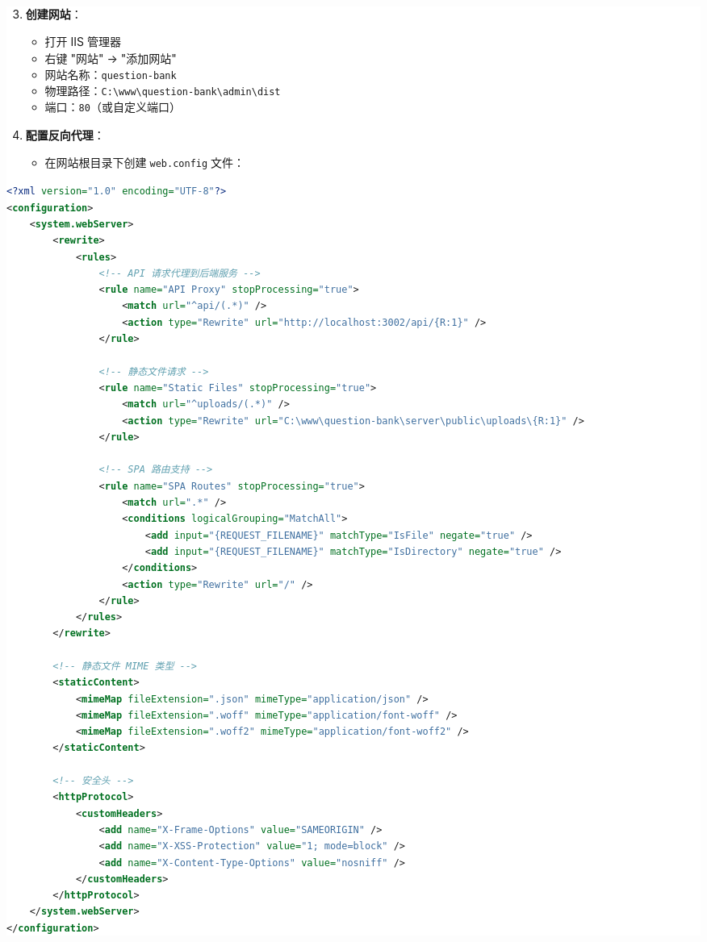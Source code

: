 3. **创建网站**：
   - 打开 IIS 管理器
   - 右键 "网站" → "添加网站"
   - 网站名称：`question-bank`
   - 物理路径：`C:\www\question-bank\admin\dist`
   - 端口：`80`（或自定义端口）

4. **配置反向代理**：
   - 在网站根目录下创建 `web.config` 文件：

```xml
<?xml version="1.0" encoding="UTF-8"?>
<configuration>
    <system.webServer>
        <rewrite>
            <rules>
                <!-- API 请求代理到后端服务 -->
                <rule name="API Proxy" stopProcessing="true">
                    <match url="^api/(.*)" />
                    <action type="Rewrite" url="http://localhost:3002/api/{R:1}" />
                </rule>
                
                <!-- 静态文件请求 -->
                <rule name="Static Files" stopProcessing="true">
                    <match url="^uploads/(.*)" />
                    <action type="Rewrite" url="C:\www\question-bank\server\public\uploads\{R:1}" />
                </rule>
                
                <!-- SPA 路由支持 -->
                <rule name="SPA Routes" stopProcessing="true">
                    <match url=".*" />
                    <conditions logicalGrouping="MatchAll">
                        <add input="{REQUEST_FILENAME}" matchType="IsFile" negate="true" />
                        <add input="{REQUEST_FILENAME}" matchType="IsDirectory" negate="true" />
                    </conditions>
                    <action type="Rewrite" url="/" />
                </rule>
            </rules>
        </rewrite>
        
        <!-- 静态文件 MIME 类型 -->
        <staticContent>
            <mimeMap fileExtension=".json" mimeType="application/json" />
            <mimeMap fileExtension=".woff" mimeType="application/font-woff" />
            <mimeMap fileExtension=".woff2" mimeType="application/font-woff2" />
        </staticContent>
        
        <!-- 安全头 -->
        <httpProtocol>
            <customHeaders>
                <add name="X-Frame-Options" value="SAMEORIGIN" />
                <add name="X-XSS-Protection" value="1; mode=block" />
                <add name="X-Content-Type-Options" value="nosniff" />
            </customHeaders>
        </httpProtocol>
    </system.webServer>
</configuration>
```
